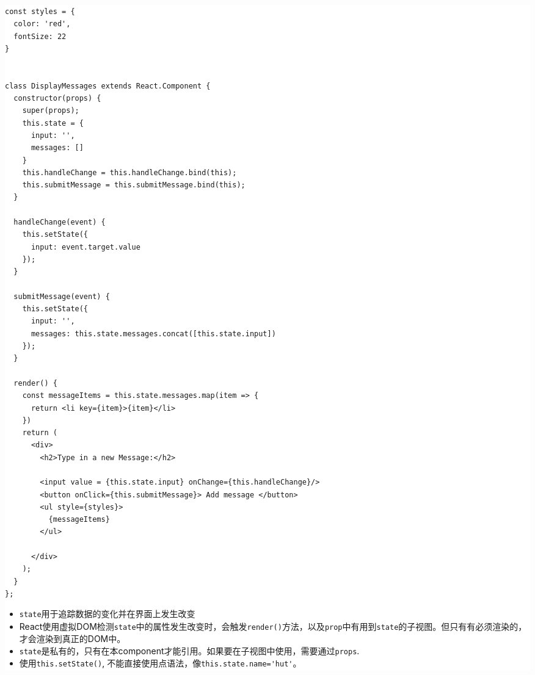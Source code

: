 ```
const styles = {
  color: 'red',
  fontSize: 22
}


class DisplayMessages extends React.Component {
  constructor(props) {
    super(props);
    this.state = {
      input: '',
      messages: []
    }
    this.handleChange = this.handleChange.bind(this);
    this.submitMessage = this.submitMessage.bind(this);
  }

  handleChange(event) {
    this.setState({
      input: event.target.value
    });
  }

  submitMessage(event) {
    this.setState({
      input: '',
      messages: this.state.messages.concat([this.state.input])
    });
  }

  render() {
    const messageItems = this.state.messages.map(item => {
      return <li key={item}>{item}</li>
    })
    return (
      <div>
        <h2>Type in a new Message:</h2>

        <input value = {this.state.input} onChange={this.handleChange}/>
        <button onClick={this.submitMessage}> Add message </button>
        <ul style={styles}>
          {messageItems}
        </ul>

      </div>
    );
  }
};
```

* `state`用于追踪数据的变化并在界面上发生改变
* React使用虚拟DOM检测`state`中的属性发生改变时，会触发`render()`方法，以及`prop`中有用到`state`的子视图。但只有有必须渲染的，才会渲染到真正的DOM中。
*  `state`是私有的，只有在本component才能引用。如果要在子视图中使用，需要通过`props`.
*  使用`this.setState()`, 不能直接使用点语法，像`this.state.name='hut'`。
